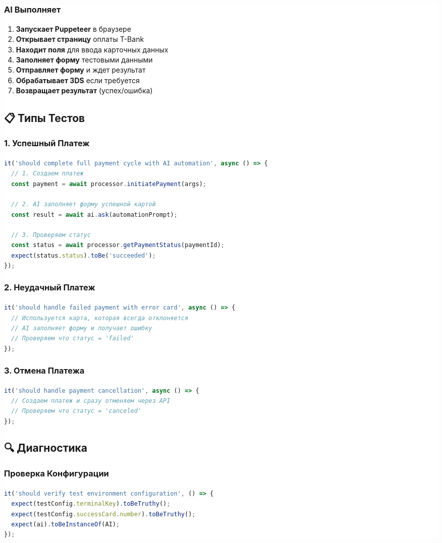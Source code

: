 ### AI Выполняет

1. **Запускает Puppeteer** в браузере
2. **Открывает страницу** оплаты T-Bank
3. **Находит поля** для ввода карточных данных  
4. **Заполняет форму** тестовыми данными
5. **Отправляет форму** и ждет результат
6. **Обрабатывает 3DS** если требуется
7. **Возвращает результат** (успех/ошибка)

## 📋 Типы Тестов

### 1. Успешный Платеж

```typescript
it('should complete full payment cycle with AI automation', async () => {
  // 1. Создаем платеж
  const payment = await processor.initiatePayment(args);
  
  // 2. AI заполняет форму успешной картой
  const result = await ai.ask(automationPrompt);
  
  // 3. Проверяем статус
  const status = await processor.getPaymentStatus(paymentId);
  expect(status.status).toBe('succeeded');
});
```

### 2. Неудачный Платеж

```typescript
it('should handle failed payment with error card', async () => {
  // Используется карта, которая всегда отклоняется
  // AI заполняет форму и получает ошибку
  // Проверяем что статус = 'failed'
});
```

### 3. Отмена Платежа

```typescript
it('should handle payment cancellation', async () => {
  // Создаем платеж и сразу отменяем через API
  // Проверяем что статус = 'canceled'
});
```

## 🔍 Диагностика

### Проверка Конфигурации

```typescript
it('should verify test environment configuration', () => {
  expect(testConfig.terminalKey).toBeTruthy();
  expect(testConfig.successCard.number).toBeTruthy();
  expect(ai).toBeInstanceOf(AI);
});
```
